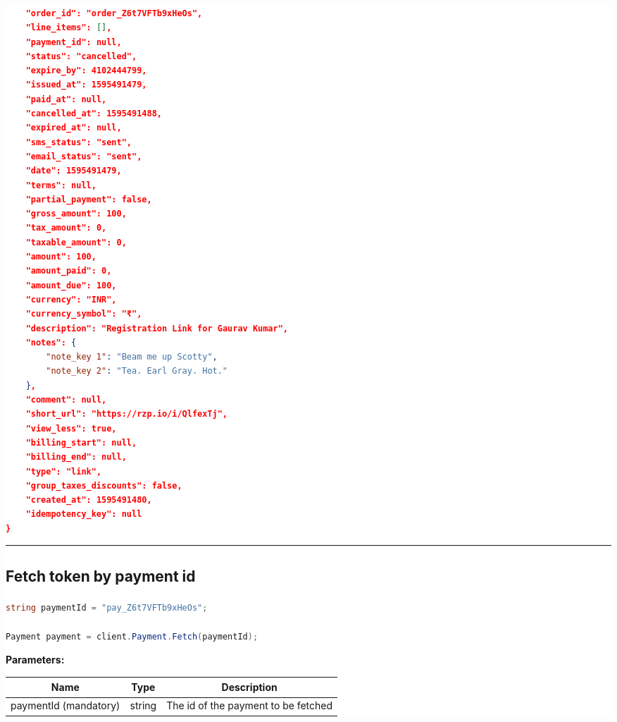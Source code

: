 ```json
    "order_id": "order_Z6t7VFTb9xHeOs",
    "line_items": [],
    "payment_id": null,
    "status": "cancelled",
    "expire_by": 4102444799,
    "issued_at": 1595491479,
    "paid_at": null,
    "cancelled_at": 1595491488,
    "expired_at": null,
    "sms_status": "sent",
    "email_status": "sent",
    "date": 1595491479,
    "terms": null,
    "partial_payment": false,
    "gross_amount": 100,
    "tax_amount": 0,
    "taxable_amount": 0,
    "amount": 100,
    "amount_paid": 0,
    "amount_due": 100,
    "currency": "INR",
    "currency_symbol": "₹",
    "description": "Registration Link for Gaurav Kumar",
    "notes": {
        "note_key 1": "Beam me up Scotty",
        "note_key 2": "Tea. Earl Gray. Hot."
    },
    "comment": null,
    "short_url": "https://rzp.io/i/QlfexTj",
    "view_less": true,
    "billing_start": null,
    "billing_end": null,
    "type": "link",
    "group_taxes_discounts": false,
    "created_at": 1595491480,
    "idempotency_key": null
}
```
-------------------------------------------------------------------------------------------------------

## Fetch token by payment id

```C#
string paymentId = "pay_Z6t7VFTb9xHeOs";

Payment payment = client.Payment.Fetch(paymentId);
```
**Parameters:**

| Name            | Type    | Description                                                                  |
|-----------------|---------|------------------------------------------------------------------------------|
| paymentId (mandatory)   | string      | The id of the payment to be fetched |
